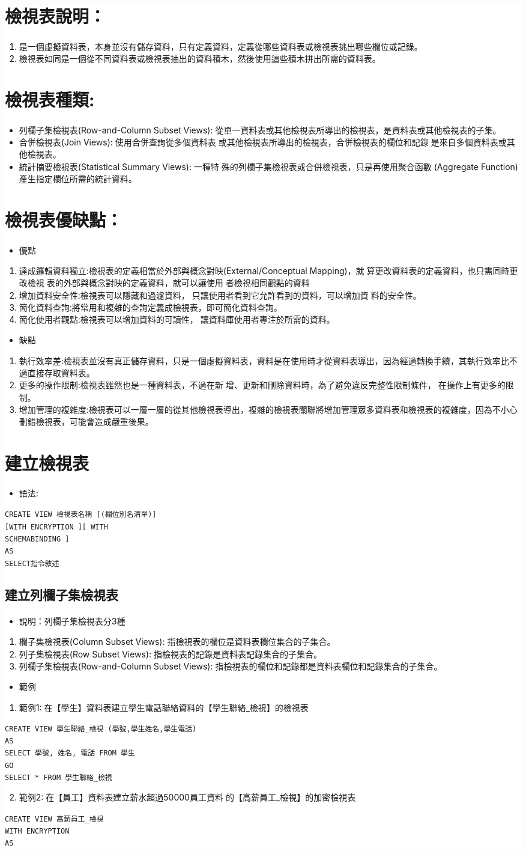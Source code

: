 
# 檢視表說明：
1. 是一個虛擬資料表，本身並沒有儲存資料，只有定義資料，定義從哪些資料表或檢視表挑出哪些欄位或記錄。
2. 檢視表如同是一個從不同資料表或檢視表抽出的資料積木，然後使用這些積木拼出所需的資料表。 

# 檢視表種類:
- 列欄子集檢視表(Row-and-Column Subset Views):
從單一資料表或其他檢視表所導出的檢視表，是資料表或其他檢視表的子集。 
- 合併檢視表(Join Views):
使用合併查詢從多個資料表 或其他檢視表所導出的檢視表，合併檢視表的欄位和記錄 是來自多個資料表或其他檢視表。 
- 統計摘要檢視表(Statistical Summary Views):
一種特 殊的列欄子集檢視表或合併檢視表，只是再使用聚合函數 (Aggregate Function)產生指定欄位所需的統計資料。 

# 檢視表優缺點：
- 優點
1. 達成邏輯資料獨立:檢視表的定義相當於外部與概念對映(External/Conceptual Mapping)，就 算更改資料表的定義資料，也只需同時更改檢視 表的外部與概念對映的定義資料，就可以讓使用 者檢視相同觀點的資料
2. 增加資料安全性:檢視表可以隱藏和過濾資料， 只讓使用者看到它允許看到的資料，可以增加資 料的安全性。
3. 簡化資料查詢:將常用和複雜的查詢定義成檢視表，即可簡化資料查詢。
4. 簡化使用者觀點:檢視表可以增加資料的可讀性， 讓資料庫使用者專注於所需的資料。
- 缺點
1. 執行效率差:檢視表並沒有真正儲存資料，只是一個虛擬資料表，資料是在使用時才從資料表導出，因為經過轉換手續，其執行效率比不過直接存取資料表。
2. 更多的操作限制:檢視表雖然也是一種資料表，不過在新 增、更新和刪除資料時，為了避免違反完整性限制條件， 在操作上有更多的限制。
3. 增加管理的複雜度:檢視表可以一層一層的從其他檢視表導出，複雜的檢視表關聯將增加管理眾多資料表和檢視表的複雜度，因為不小心刪錯檢視表，可能會造成嚴重後果。

# 建立檢視表
- 語法:
```
CREATE VIEW 檢視表名稱 [(欄位別名清單)]
[WITH ENCRYPTION ][ WITH
SCHEMABINDING ] 
AS
SELECT指令敘述
```
## 建立列欄子集檢視表
- 說明：列欄子集檢視表分3種
1. 欄子集檢視表(Column Subset Views):
指檢視表的欄位是資料表欄位集合的子集合。
2. 列子集檢視表(Row Subset Views):
指檢視表的記錄是資料表記錄集合的子集合。
3. 列欄子集檢視表(Row-and-Column Subset Views): 
指檢視表的欄位和記錄都是資料表欄位和記錄集合的子集合。
- 範例
1. 範例1:
在【學生】資料表建立學生電話聯絡資料的【學生聯絡_檢視】的檢視表
```
CREATE VIEW 學生聯絡_檢視 (學號,學生姓名,學生電話) 
AS
SELECT 學號, 姓名, 電話 FROM 學生
GO
SELECT * FROM 學生聯絡_檢視

```
2. 範例2:
在【員工】資料表建立薪水超過50000員工資料 的【高薪員工_檢視】的加密檢視表
```
CREATE VIEW 高薪員工_檢視 
WITH ENCRYPTION
AS
```
